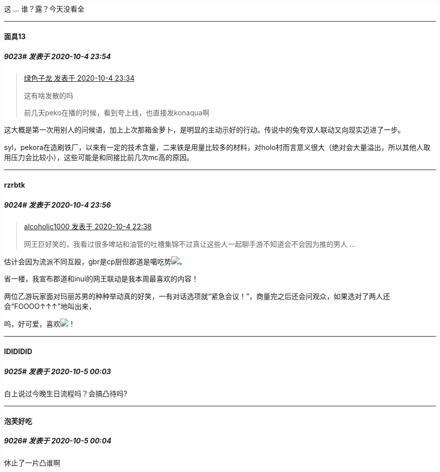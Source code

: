 
这 ...</blockquote>
谁？露？今天没看全


*****

####  面具13  
##### 9023#       发表于 2020-10-4 23:54


<blockquote><a href="httphttps://bbs.saraba1st.com/2b/forum.php?mod=redirect&amp;goto=findpost&amp;pid=48953714&amp;ptid=1962088" target="_blank">绿色子龙 发表于 2020-10-4 23:34</a>

这有啥发散的吗


前几天peko在播的时候，看到夸上线，也直接发konaqua啊</blockquote>
这大概是第一次用别人的问候语，加上上次那箱金萝卜，是明显的主动示好的行动。传说中的兔夸双人联动又向现实迈进了一步。


syl，pekora在造刷铁厂，以来有一定的技术含量，二来铁是用量比较多的材料，对holo村而言意义很大（绝对会大量溢出，所以其他人取用压力会比较小），这些可能是和同接比前几次mc高的原因。


*****

####  rzrbtk  
##### 9024#       发表于 2020-10-4 23:56


<blockquote><a href="httphttps://bbs.saraba1st.com/2b/forum.php?mod=redirect&amp;goto=findpost&amp;pid=48953052&amp;ptid=1962088" target="_blank">alcoholic1000 发表于 2020-10-4 22:38</a>

网王巨好笑的，我看过很多啤站和油管的吐槽集锦不过真让这些人一起聊手游不知道会不会因为推的男人 ...</blockquote>
估计会因为流派不同互殴，gbr是cp厨但郡道是噶吃势<img src="https://static.saraba1st.com/image/smiley/face2017/066.png" referrerpolicy="no-referrer">。

省一楼，我宣布郡道和inui的网王联动是我本周最喜欢的内容！

两位乙游玩家面对玛丽苏男的种种举动真的好笑，一有对话选项就“紧急会议！”，商量完之后还会问观众，如果选对了两人还会“FOOOO↑↑↑”地叫出来，

呜，好可爱，喜欢<img src="https://static.saraba1st.com/image/smiley/face2017/077.png" referrerpolicy="no-referrer">！


*****

####  IDIDIDID  
##### 9025#       发表于 2020-10-5 00:03


白上说过今晚生日流程吗？会搞凸待吗?


*****

####  泡芙好吃  
##### 9026#       发表于 2020-10-5 00:04


休止了一片凸谁啊

